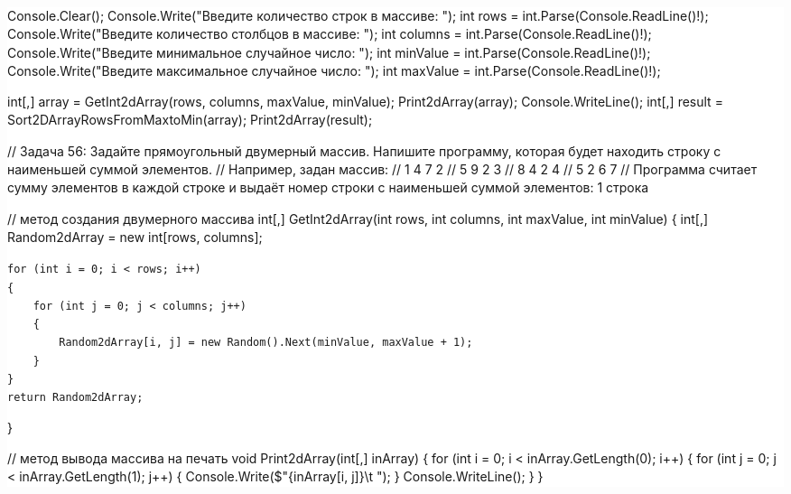 Console.Clear();
Console.Write("Введите количество строк в массиве: ");
int rows = int.Parse(Console.ReadLine()!);
Console.Write("Введите количество столбцов в массиве: ");
int columns = int.Parse(Console.ReadLine()!);
Console.Write("Введите минимальное случайное число: ");
int minValue = int.Parse(Console.ReadLine()!);
Console.Write("Введите максимальное случайное число: ");
int maxValue = int.Parse(Console.ReadLine()!);

int[,] array = GetInt2dArray(rows, columns, maxValue, minValue);
Print2dArray(array);
Console.WriteLine();
int[,] result = Sort2DArrayRowsFromMaxtoMin(array);
Print2dArray(result);


// Задача 56: Задайте прямоугольный двумерный массив. Напишите программу, которая будет находить строку с наименьшей суммой элементов.
// Например, задан массив:
// 1 4 7 2
// 5 9 2 3
// 8 4 2 4
// 5 2 6 7
// Программа считает сумму элементов в каждой строке и выдаёт номер строки с наименьшей суммой элементов: 1 строка


//  метод создания двумерного массива
int[,] GetInt2dArray(int rows, int columns, int maxValue, int minValue)
{
    int[,] Random2dArray = new int[rows, columns];

    for (int i = 0; i < rows; i++)
    {
        for (int j = 0; j < columns; j++)
        {
            Random2dArray[i, j] = new Random().Next(minValue, maxValue + 1);
        }
    }
    return Random2dArray;
}

// метод вывода массива на печать
void Print2dArray(int[,] inArray)
{
    for (int i = 0; i < inArray.GetLength(0); i++)
    {
        for (int j = 0; j < inArray.GetLength(1); j++)
        {
            Console.Write($"{inArray[i, j]}\t ");
        }
        Console.WriteLine();
    }
}
